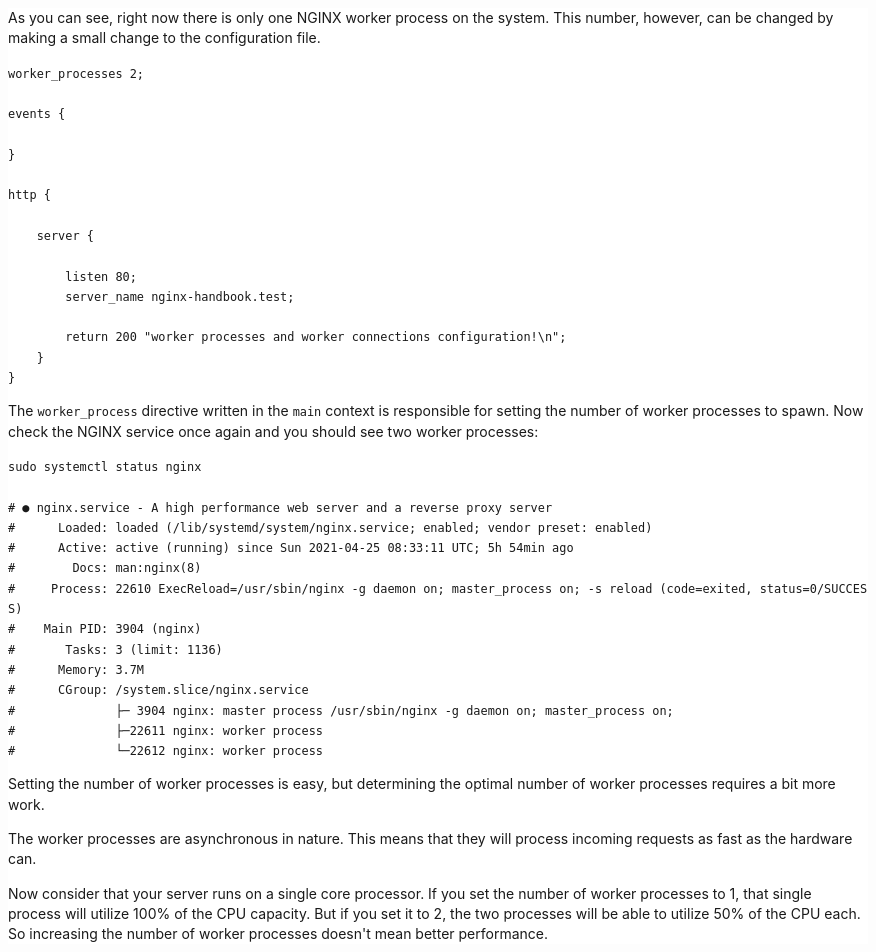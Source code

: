 As you can see, right now there is only one NGINX worker process on the system. This number, however, can be changed by making a small change to the configuration file.

```
worker_processes 2;

events {

}

http {

    server {

        listen 80;
        server_name nginx-handbook.test;

        return 200 "worker processes and worker connections configuration!\n";
    }
}
```

The `worker_process` directive written in the `main` context is responsible for setting the number of worker processes to spawn. Now check the NGINX service once again and you should see two worker processes:

```
sudo systemctl status nginx

# ● nginx.service - A high performance web server and a reverse proxy server
#      Loaded: loaded (/lib/systemd/system/nginx.service; enabled; vendor preset: enabled)
#      Active: active (running) since Sun 2021-04-25 08:33:11 UTC; 5h 54min ago
#        Docs: man:nginx(8)
#     Process: 22610 ExecReload=/usr/sbin/nginx -g daemon on; master_process on; -s reload (code=exited, status=0/SUCCESS)
#    Main PID: 3904 (nginx)
#       Tasks: 3 (limit: 1136)
#      Memory: 3.7M
#      CGroup: /system.slice/nginx.service
#              ├─ 3904 nginx: master process /usr/sbin/nginx -g daemon on; master_process on;
#              ├─22611 nginx: worker process
#              └─22612 nginx: worker process
```

Setting the number of worker processes is easy, but determining the optimal number of worker processes requires a bit more work.

The worker processes are asynchronous in nature. This means that they will process incoming requests as fast as the hardware can.

Now consider that your server runs on a single core processor. If you set the number of worker processes to 1, that single process will utilize 100% of the CPU capacity. But if you set it to 2, the two processes will be able to utilize 50% of the CPU each. So increasing the number of worker processes doesn't mean better performance.

